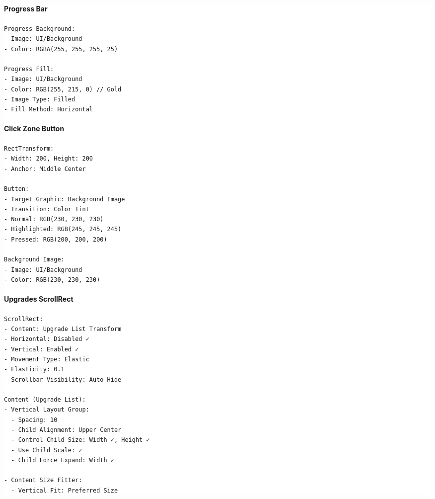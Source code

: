 #### **Progress Bar**
```
Progress Background:
- Image: UI/Background
- Color: RGBA(255, 255, 255, 25)

Progress Fill:
- Image: UI/Background  
- Color: RGB(255, 215, 0) // Gold
- Image Type: Filled
- Fill Method: Horizontal
```

#### **Click Zone Button**
```
RectTransform:
- Width: 200, Height: 200
- Anchor: Middle Center

Button:
- Target Graphic: Background Image
- Transition: Color Tint
- Normal: RGB(230, 230, 230)
- Highlighted: RGB(245, 245, 245)  
- Pressed: RGB(200, 200, 200)

Background Image:
- Image: UI/Background
- Color: RGB(230, 230, 230)
```

#### **Upgrades ScrollRect**
```
ScrollRect:
- Content: Upgrade List Transform
- Horizontal: Disabled ✓
- Vertical: Enabled ✓
- Movement Type: Elastic
- Elasticity: 0.1
- Scrollbar Visibility: Auto Hide

Content (Upgrade List):
- Vertical Layout Group:
  - Spacing: 10
  - Child Alignment: Upper Center
  - Control Child Size: Width ✓, Height ✓
  - Use Child Scale: ✓
  - Child Force Expand: Width ✓

- Content Size Fitter:
  - Vertical Fit: Preferred Size
```
